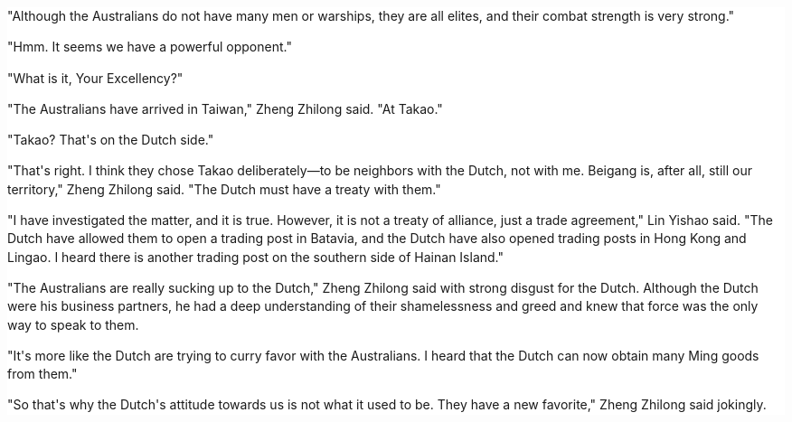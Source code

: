 "Although the Australians do not have many men or warships, they are all elites, and their combat strength is very strong."

"Hmm. It seems we have a powerful opponent."

"What is it, Your Excellency?"

"The Australians have arrived in Taiwan," Zheng Zhilong said. "At Takao."

"Takao? That's on the Dutch side."

"That's right. I think they chose Takao deliberately—to be neighbors with the Dutch, not with me. Beigang is, after all, still our territory," Zheng Zhilong said. "The Dutch must have a treaty with them."

"I have investigated the matter, and it is true. However, it is not a treaty of alliance, just a trade agreement," Lin Yishao said. "The Dutch have allowed them to open a trading post in Batavia, and the Dutch have also opened trading posts in Hong Kong and Lingao. I heard there is another trading post on the southern side of Hainan Island."

"The Australians are really sucking up to the Dutch," Zheng Zhilong said with strong disgust for the Dutch. Although the Dutch were his business partners, he had a deep understanding of their shamelessness and greed and knew that force was the only way to speak to them.

"It's more like the Dutch are trying to curry favor with the Australians. I heard that the Dutch can now obtain many Ming goods from them."

"So that's why the Dutch's attitude towards us is not what it used to be. They have a new favorite," Zheng Zhilong said jokingly.